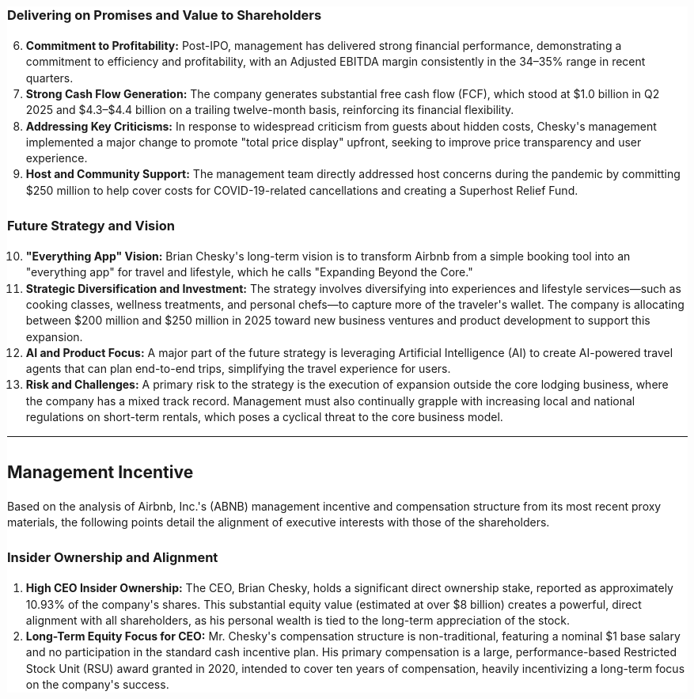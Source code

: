 ### **Delivering on Promises and Value to Shareholders**

6.  **Commitment to Profitability:** Post-IPO, management has delivered strong financial performance, demonstrating a commitment to efficiency and profitability, with an Adjusted EBITDA margin consistently in the 34–35% range in recent quarters.
7.  **Strong Cash Flow Generation:** The company generates substantial free cash flow (FCF), which stood at \$1.0 billion in Q2 2025 and \$4.3–\$4.4 billion on a trailing twelve-month basis, reinforcing its financial flexibility.
8.  **Addressing Key Criticisms:** In response to widespread criticism from guests about hidden costs, Chesky's management implemented a major change to promote "total price display" upfront, seeking to improve price transparency and user experience.
9.  **Host and Community Support:** The management team directly addressed host concerns during the pandemic by committing \$250 million to help cover costs for COVID-19-related cancellations and creating a Superhost Relief Fund.

### **Future Strategy and Vision**

10. **"Everything App" Vision:** Brian Chesky's long-term vision is to transform Airbnb from a simple booking tool into an "everything app" for travel and lifestyle, which he calls "Expanding Beyond the Core."
11. **Strategic Diversification and Investment:** The strategy involves diversifying into experiences and lifestyle services—such as cooking classes, wellness treatments, and personal chefs—to capture more of the traveler's wallet. The company is allocating between \$200 million and \$250 million in 2025 toward new business ventures and product development to support this expansion.
12. **AI and Product Focus:** A major part of the future strategy is leveraging Artificial Intelligence (AI) to create AI-powered travel agents that can plan end-to-end trips, simplifying the travel experience for users.
13. **Risk and Challenges:** A primary risk to the strategy is the execution of expansion outside the core lodging business, where the company has a mixed track record. Management must also continually grapple with increasing local and national regulations on short-term rentals, which poses a cyclical threat to the core business model.

---

## Management Incentive

Based on the analysis of Airbnb, Inc.'s (ABNB) management incentive and compensation structure from its most recent proxy materials, the following points detail the alignment of executive interests with those of the shareholders.

### **Insider Ownership and Alignment**

1.  **High CEO Insider Ownership:** The CEO, Brian Chesky, holds a significant direct ownership stake, reported as approximately 10.93% of the company's shares. This substantial equity value (estimated at over $8 billion) creates a powerful, direct alignment with all shareholders, as his personal wealth is tied to the long-term appreciation of the stock.
2.  **Long-Term Equity Focus for CEO:** Mr. Chesky's compensation structure is non-traditional, featuring a nominal $1 base salary and no participation in the standard cash incentive plan. His primary compensation is a large, performance-based Restricted Stock Unit (RSU) award granted in 2020, intended to cover ten years of compensation, heavily incentivizing a long-term focus on the company's success.
